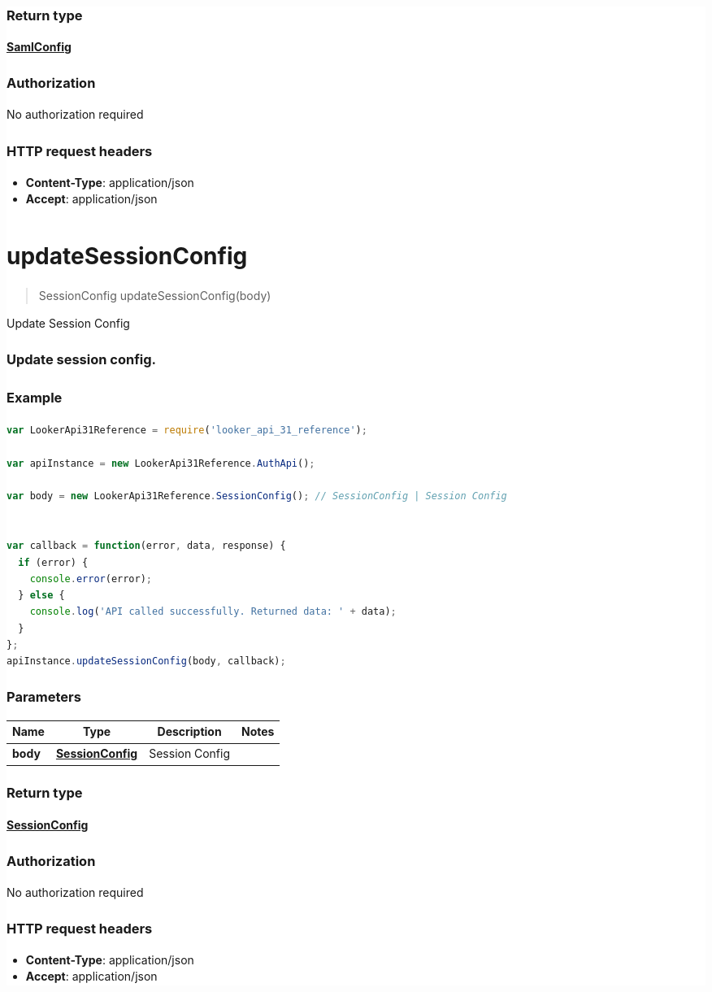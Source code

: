 ### Return type

[**SamlConfig**](SamlConfig.md)

### Authorization

No authorization required

### HTTP request headers

 - **Content-Type**: application/json
 - **Accept**: application/json

<a name="updateSessionConfig"></a>
# **updateSessionConfig**
> SessionConfig updateSessionConfig(body)

Update Session Config

### Update session config. 

### Example
```javascript
var LookerApi31Reference = require('looker_api_31_reference');

var apiInstance = new LookerApi31Reference.AuthApi();

var body = new LookerApi31Reference.SessionConfig(); // SessionConfig | Session Config


var callback = function(error, data, response) {
  if (error) {
    console.error(error);
  } else {
    console.log('API called successfully. Returned data: ' + data);
  }
};
apiInstance.updateSessionConfig(body, callback);
```

### Parameters

Name | Type | Description  | Notes
------------- | ------------- | ------------- | -------------
 **body** | [**SessionConfig**](SessionConfig.md)| Session Config | 

### Return type

[**SessionConfig**](SessionConfig.md)

### Authorization

No authorization required

### HTTP request headers

 - **Content-Type**: application/json
 - **Accept**: application/json

